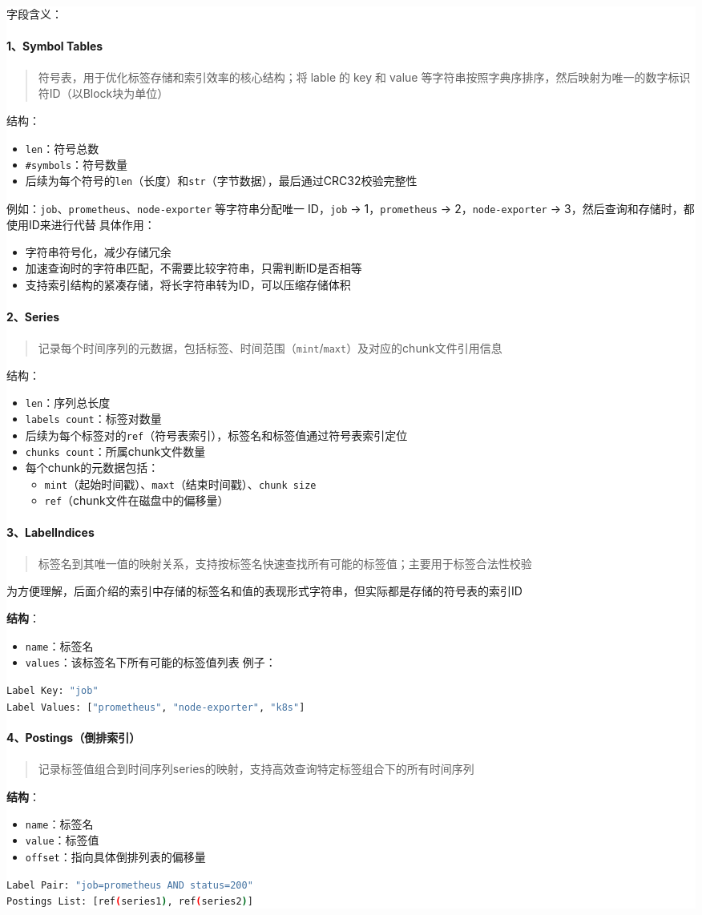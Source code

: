 字段含义：
#### 1、​Symbol Tables

> 符号表，用于优化标签存储和索引效率的核心结构；将 lable 的 key 和 value 等字符串按照字典序排序，然后映射为唯一的数字标识符ID（以Block块为单位）

结构：
- `len`：符号总数
- `#symbols`：符号数量
- 后续为每个符号的`len`（长度）和`str`（字节数据），最后通过CRC32校验完整性

例如：`job`、`prometheus`、`node-exporter` 等字符串分配唯一 ID，`job` → 1，`prometheus` → 2，`node-exporter` → 3，然后查询和存储时，都使用ID来进行代替
具体作用：
- 字符串符号化，减少存储冗余
- ​加速查询时的字符串匹配，不需要比较字符串，只需判断ID是否相等
- 支持索引结构的紧凑存储，将长字符串转为ID，可以压缩存储体积

#### 2、Series

> 记录每个时间序列的元数据，包括标签、时间范围（`mint`/`maxt`）及对应的chunk文件引用信息

结构：
- `len`：序列总长度
- `labels count`：标签对数量
- 后续为每个标签对的`ref`（符号表索引），标签名和标签值通过符号表索引定位
- `chunks count`：所属chunk文件数量
- 每个chunk的元数据包括：
    - `mint`（起始时间戳）、`maxt`（结束时间戳）、`chunk size`
    - `ref`（chunk文件在磁盘中的偏移量）

#### 3、LabelIndices

> 标签名到其唯一值的映射关系，支持按标签名快速查找所有可能的标签值；主要用于标签合法性校验

为方便理解，后面介绍的索引中存储的标签名和值的表现形式字符串，但实际都是存储的符号表的索引ID

**结构**：
- `name`：标签名
- `values`：该标签名下所有可能的标签值列表
例子：
``` bash
Label Key: "job"  
Label Values: ["prometheus", "node-exporter", "k8s"]  
```

#### 4、Postings（倒排索引）

> 记录标签值组合到时间序列series的映射，支持高效查询特定标签组合下的所有时间序列

**结构**：
- `name`：标签名
- `value`：标签值
- `offset`：指向具体倒排列表的偏移量

``` bash
Label Pair: "job=prometheus AND status=200"  
Postings List: [ref(series1), ref(series2)] 
```
